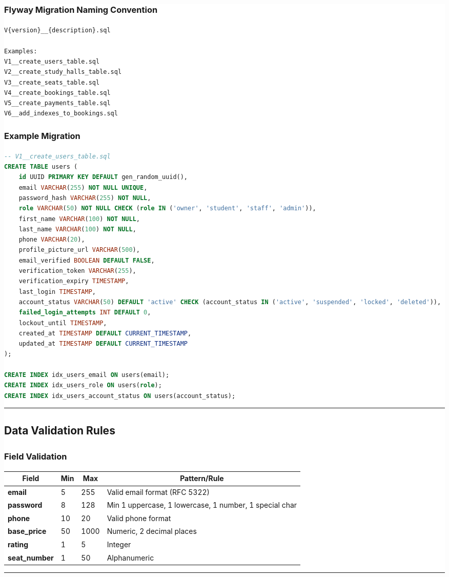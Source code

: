 ### Flyway Migration Naming Convention

```
V{version}__{description}.sql

Examples:
V1__create_users_table.sql
V2__create_study_halls_table.sql
V3__create_seats_table.sql
V4__create_bookings_table.sql
V5__create_payments_table.sql
V6__add_indexes_to_bookings.sql
```

### Example Migration

```sql
-- V1__create_users_table.sql
CREATE TABLE users (
    id UUID PRIMARY KEY DEFAULT gen_random_uuid(),
    email VARCHAR(255) NOT NULL UNIQUE,
    password_hash VARCHAR(255) NOT NULL,
    role VARCHAR(50) NOT NULL CHECK (role IN ('owner', 'student', 'staff', 'admin')),
    first_name VARCHAR(100) NOT NULL,
    last_name VARCHAR(100) NOT NULL,
    phone VARCHAR(20),
    profile_picture_url VARCHAR(500),
    email_verified BOOLEAN DEFAULT FALSE,
    verification_token VARCHAR(255),
    verification_expiry TIMESTAMP,
    last_login TIMESTAMP,
    account_status VARCHAR(50) DEFAULT 'active' CHECK (account_status IN ('active', 'suspended', 'locked', 'deleted')),
    failed_login_attempts INT DEFAULT 0,
    lockout_until TIMESTAMP,
    created_at TIMESTAMP DEFAULT CURRENT_TIMESTAMP,
    updated_at TIMESTAMP DEFAULT CURRENT_TIMESTAMP
);

CREATE INDEX idx_users_email ON users(email);
CREATE INDEX idx_users_role ON users(role);
CREATE INDEX idx_users_account_status ON users(account_status);
```

---

## Data Validation Rules

### Field Validation

| Field | Min | Max | Pattern/Rule |
|-------|-----|-----|--------------|
| **email** | 5 | 255 | Valid email format (RFC 5322) |
| **password** | 8 | 128 | Min 1 uppercase, 1 lowercase, 1 number, 1 special char |
| **phone** | 10 | 20 | Valid phone format |
| **base_price** | 50 | 1000 | Numeric, 2 decimal places |
| **rating** | 1 | 5 | Integer |
| **seat_number** | 1 | 50 | Alphanumeric |

---